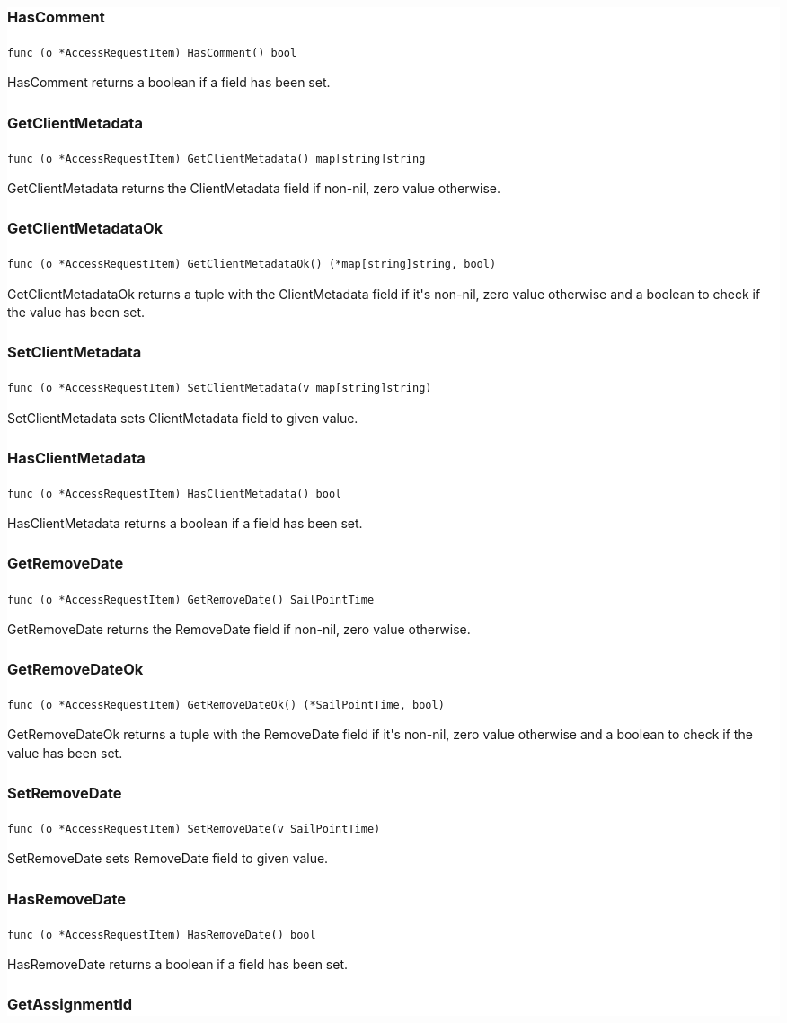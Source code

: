 ### HasComment

`func (o *AccessRequestItem) HasComment() bool`

HasComment returns a boolean if a field has been set.

### GetClientMetadata

`func (o *AccessRequestItem) GetClientMetadata() map[string]string`

GetClientMetadata returns the ClientMetadata field if non-nil, zero value otherwise.

### GetClientMetadataOk

`func (o *AccessRequestItem) GetClientMetadataOk() (*map[string]string, bool)`

GetClientMetadataOk returns a tuple with the ClientMetadata field if it's non-nil, zero value otherwise and a boolean to check if the value has been set.

### SetClientMetadata

`func (o *AccessRequestItem) SetClientMetadata(v map[string]string)`

SetClientMetadata sets ClientMetadata field to given value.

### HasClientMetadata

`func (o *AccessRequestItem) HasClientMetadata() bool`

HasClientMetadata returns a boolean if a field has been set.

### GetRemoveDate

`func (o *AccessRequestItem) GetRemoveDate() SailPointTime`

GetRemoveDate returns the RemoveDate field if non-nil, zero value otherwise.

### GetRemoveDateOk

`func (o *AccessRequestItem) GetRemoveDateOk() (*SailPointTime, bool)`

GetRemoveDateOk returns a tuple with the RemoveDate field if it's non-nil, zero value otherwise and a boolean to check if the value has been set.

### SetRemoveDate

`func (o *AccessRequestItem) SetRemoveDate(v SailPointTime)`

SetRemoveDate sets RemoveDate field to given value.

### HasRemoveDate

`func (o *AccessRequestItem) HasRemoveDate() bool`

HasRemoveDate returns a boolean if a field has been set.

### GetAssignmentId
